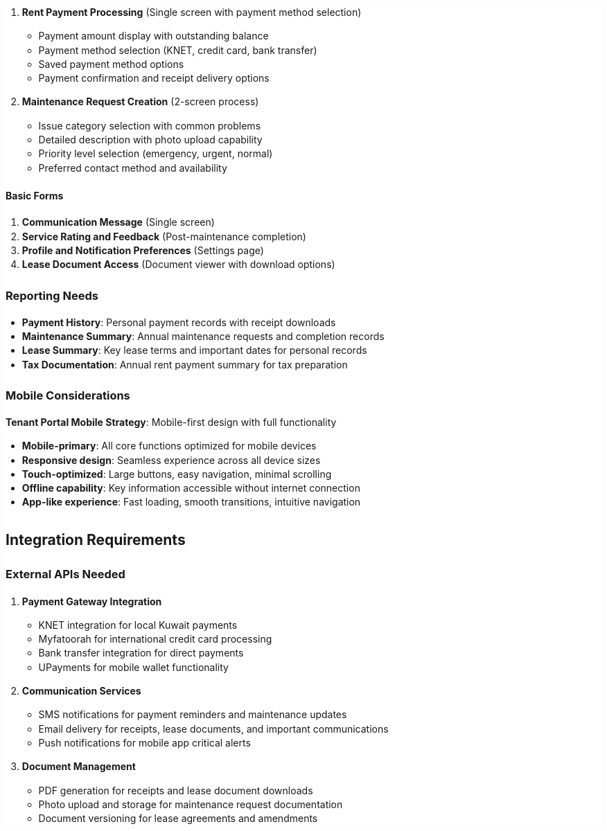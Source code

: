 1. **Rent Payment Processing** (Single screen with payment method selection)
   - Payment amount display with outstanding balance
   - Payment method selection (KNET, credit card, bank transfer)
   - Saved payment method options
   - Payment confirmation and receipt delivery options

2. **Maintenance Request Creation** (2-screen process)
   - Issue category selection with common problems
   - Detailed description with photo upload capability
   - Priority level selection (emergency, urgent, normal)
   - Preferred contact method and availability

#### **Basic Forms**

1. **Communication Message** (Single screen)
2. **Service Rating and Feedback** (Post-maintenance completion)
3. **Profile and Notification Preferences** (Settings page)
4. **Lease Document Access** (Document viewer with download options)

### Reporting Needs

- **Payment History**: Personal payment records with receipt downloads
- **Maintenance Summary**: Annual maintenance requests and completion records
- **Lease Summary**: Key lease terms and important dates for personal records
- **Tax Documentation**: Annual rent payment summary for tax preparation

### Mobile Considerations

**Tenant Portal Mobile Strategy**: Mobile-first design with full functionality

- **Mobile-primary**: All core functions optimized for mobile devices
- **Responsive design**: Seamless experience across all device sizes
- **Touch-optimized**: Large buttons, easy navigation, minimal scrolling
- **Offline capability**: Key information accessible without internet connection
- **App-like experience**: Fast loading, smooth transitions, intuitive navigation

## Integration Requirements

### External APIs Needed

1. **Payment Gateway Integration**
   - KNET integration for local Kuwait payments
   - Myfatoorah for international credit card processing
   - Bank transfer integration for direct payments
   - UPayments for mobile wallet functionality

2. **Communication Services**
   - SMS notifications for payment reminders and maintenance updates
   - Email delivery for receipts, lease documents, and important communications
   - Push notifications for mobile app critical alerts

3. **Document Management**
   - PDF generation for receipts and lease document downloads
   - Photo upload and storage for maintenance request documentation
   - Document versioning for lease agreements and amendments
